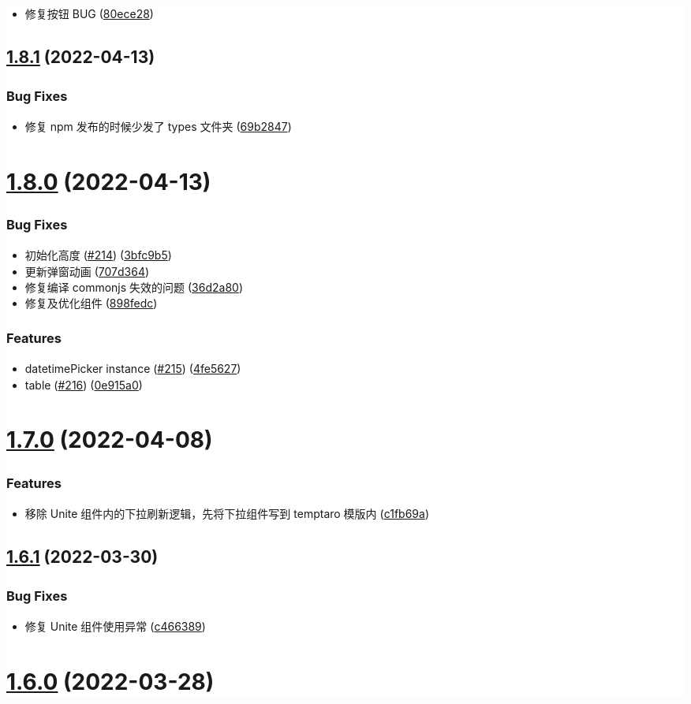 - 修复按钮 BUG ([80ece28](https://github.com/AntmJS/vantui/commit/80ece28e80882dffe042178ec16d80771b775b5f))

## [1.8.1](https://github.com/AntmJS/vantui/compare/v1.8.0...v1.8.1) (2022-04-13)

### Bug Fixes

- 修复 npm 发布的时候少发了 types 文件夹 ([69b2847](https://github.com/AntmJS/vantui/commit/69b284700f4c27b17dd158e3f550ec69b6c7bd34))

# [1.8.0](https://github.com/AntmJS/vantui/compare/v1.7.0...v1.8.0) (2022-04-13)

### Bug Fixes

- 初始化高度 ([#214](https://github.com/AntmJS/vantui/issues/214)) ([3bfc9b5](https://github.com/AntmJS/vantui/commit/3bfc9b5b20494a4232ee4460a94f6c543dd35f31))
- 更新弹窗动画 ([707d364](https://github.com/AntmJS/vantui/commit/707d36492a4ad83a13b92b184743ea7ca3366ff5))
- 修复编译 commonjs 失效的问题 ([36d2a80](https://github.com/AntmJS/vantui/commit/36d2a808afeb1381e7e5e1df19a5d4a36acd0060))
- 修复及优化组件 ([898fedc](https://github.com/AntmJS/vantui/commit/898fedc7b5e70fc98a567ef4ae1dc6c65cded78c))

### Features

- datetimePicker instance ([#215](https://github.com/AntmJS/vantui/issues/215)) ([4fe5627](https://github.com/AntmJS/vantui/commit/4fe5627fb7ee420113ffe558467ebfada2c4e7a1))
- table ([#216](https://github.com/AntmJS/vantui/issues/216)) ([0e915a0](https://github.com/AntmJS/vantui/commit/0e915a04da4d16f8e6db751384add814568bbbe3))

# [1.7.0](https://github.com/AntmJS/vantui/compare/v1.6.1...v1.7.0) (2022-04-08)

### Features

- 移除 Unite 组件内的下拉刷新逻辑，先将下拉组件写到 temptaro 模版内 ([c1fb69a](https://github.com/AntmJS/vantui/commit/c1fb69a467a34f729b56e63f7237d5e7bf388088))

## [1.6.1](https://github.com/AntmJS/vantui/compare/v1.6.0...v1.6.1) (2022-03-30)

### Bug Fixes

- 修复 Unite 组件使用异常 ([c466389](https://github.com/AntmJS/vantui/commit/c4663893fe2dd61322706210d8deb8cb5a422640))

# [1.6.0](https://github.com/AntmJS/vantui/compare/v1.5.1...v1.6.0) (2022-03-28)
